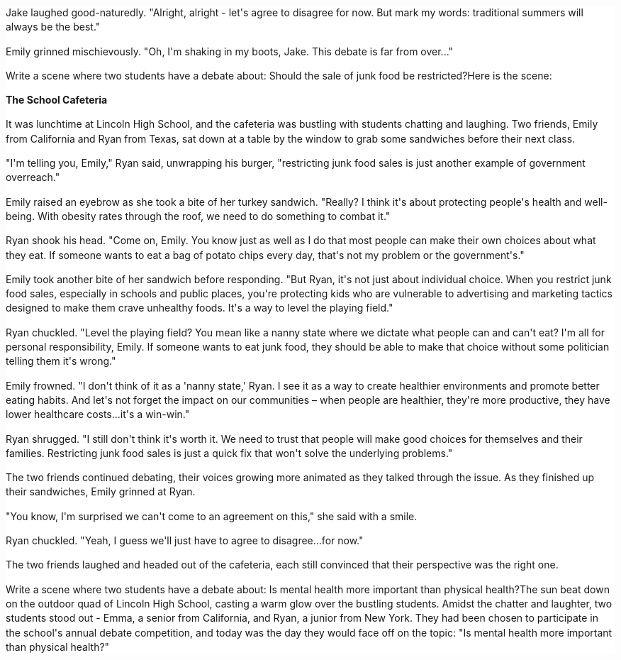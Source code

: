Jake laughed good-naturedly. "Alright, alright - let's agree to disagree for now. But mark my words: traditional summers will always be the best."

Emily grinned mischievously. "Oh, I'm shaking in my boots, Jake. This debate is far from over..."
<end>

Write a scene where two students have a debate about: Should the sale of junk food be restricted?<start>Here is the scene:

**The School Cafeteria**

It was lunchtime at Lincoln High School, and the cafeteria was bustling with students chatting and laughing. Two friends, Emily from California and Ryan from Texas, sat down at a table by the window to grab some sandwiches before their next class.

"I'm telling you, Emily," Ryan said, unwrapping his burger, "restricting junk food sales is just another example of government overreach."

Emily raised an eyebrow as she took a bite of her turkey sandwich. "Really? I think it's about protecting people's health and well-being. With obesity rates through the roof, we need to do something to combat it."

Ryan shook his head. "Come on, Emily. You know just as well as I do that most people can make their own choices about what they eat. If someone wants to eat a bag of potato chips every day, that's not my problem or the government's."

Emily took another bite of her sandwich before responding. "But Ryan, it's not just about individual choice. When you restrict junk food sales, especially in schools and public places, you're protecting kids who are vulnerable to advertising and marketing tactics designed to make them crave unhealthy foods. It's a way to level the playing field."

Ryan chuckled. "Level the playing field? You mean like a nanny state where we dictate what people can and can't eat? I'm all for personal responsibility, Emily. If someone wants to eat junk food, they should be able to make that choice without some politician telling them it's wrong."

Emily frowned. "I don't think of it as a 'nanny state,' Ryan. I see it as a way to create healthier environments and promote better eating habits. And let's not forget the impact on our communities – when people are healthier, they're more productive, they have lower healthcare costs...it's a win-win."

Ryan shrugged. "I still don't think it's worth it. We need to trust that people will make good choices for themselves and their families. Restricting junk food sales is just a quick fix that won't solve the underlying problems."

The two friends continued debating, their voices growing more animated as they talked through the issue. As they finished up their sandwiches, Emily grinned at Ryan.

"You know, I'm surprised we can't come to an agreement on this," she said with a smile.

Ryan chuckled. "Yeah, I guess we'll just have to agree to disagree...for now."

The two friends laughed and headed out of the cafeteria, each still convinced that their perspective was the right one.
<end>

Write a scene where two students have a debate about: Is mental health more important than physical health?<start>The sun beat down on the outdoor quad of Lincoln High School, casting a warm glow over the bustling students. Amidst the chatter and laughter, two students stood out - Emma, a senior from California, and Ryan, a junior from New York. They had been chosen to participate in the school's annual debate competition, and today was the day they would face off on the topic: "Is mental health more important than physical health?"
